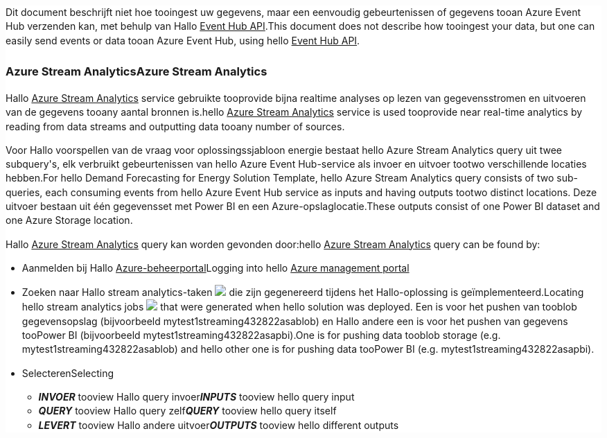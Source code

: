 <span data-ttu-id="8f55d-154">Dit document beschrijft niet hoe tooingest uw gegevens, maar een eenvoudig gebeurtenissen of gegevens tooan Azure Event Hub verzenden kan, met behulp van Hallo [Event Hub API](event-hubs/event-hubs-programming-guide.md).</span><span class="sxs-lookup"><span data-stu-id="8f55d-154">This document does not describe how tooingest your data, but one can easily send events or data tooan Azure Event Hub, using hello [Event Hub API](event-hubs/event-hubs-programming-guide.md).</span></span>

### <a name="azure-stream-analytics"></a><span data-ttu-id="8f55d-155">Azure Stream Analytics</span><span class="sxs-lookup"><span data-stu-id="8f55d-155">Azure Stream Analytics</span></span>
<span data-ttu-id="8f55d-156">Hallo [Azure Stream Analytics](https://azure.microsoft.com/services/stream-analytics/) service gebruikte tooprovide bijna realtime analyses op lezen van gegevensstromen en uitvoeren van de gegevens tooany aantal bronnen is.</span><span class="sxs-lookup"><span data-stu-id="8f55d-156">hello [Azure Stream Analytics](https://azure.microsoft.com/services/stream-analytics/) service is used tooprovide near real-time analytics by reading from data streams and outputting data tooany number of sources.</span></span>

<span data-ttu-id="8f55d-157">Voor Hallo voorspellen van de vraag voor oplossingssjabloon energie bestaat hello Azure Stream Analytics query uit twee subquery's, elk verbruikt gebeurtenissen van hello Azure Event Hub-service als invoer en uitvoer tootwo verschillende locaties hebben.</span><span class="sxs-lookup"><span data-stu-id="8f55d-157">For hello Demand Forecasting for Energy Solution Template, hello Azure Stream Analytics query consists of two sub-queries, each consuming events from hello Azure Event Hub service as inputs and having outputs tootwo distinct locations.</span></span> <span data-ttu-id="8f55d-158">Deze uitvoer bestaan uit één gegevensset met Power BI en een Azure-opslaglocatie.</span><span class="sxs-lookup"><span data-stu-id="8f55d-158">These outputs consist of one Power BI dataset and one Azure Storage location.</span></span>

<span data-ttu-id="8f55d-159">Hallo [Azure Stream Analytics](https://azure.microsoft.com/services/stream-analytics/) query kan worden gevonden door:</span><span class="sxs-lookup"><span data-stu-id="8f55d-159">hello [Azure Stream Analytics](https://azure.microsoft.com/services/stream-analytics/) query can be found by:</span></span>

* <span data-ttu-id="8f55d-160">Aanmelden bij Hallo [Azure-beheerportal](https://manage.windowsazure.com/)</span><span class="sxs-lookup"><span data-stu-id="8f55d-160">Logging into hello [Azure management portal](https://manage.windowsazure.com/)</span></span>
* <span data-ttu-id="8f55d-161">Zoeken naar Hallo stream analytics-taken ![](media/cortana-analytics-technical-guide-demand-forecast/icon-stream-analytics.png) die zijn gegenereerd tijdens het Hallo-oplossing is geïmplementeerd.</span><span class="sxs-lookup"><span data-stu-id="8f55d-161">Locating hello stream analytics jobs ![](media/cortana-analytics-technical-guide-demand-forecast/icon-stream-analytics.png) that were generated when hello solution was deployed.</span></span> <span data-ttu-id="8f55d-162">Een is voor het pushen van tooblob gegevensopslag (bijvoorbeeld mytest1streaming432822asablob) en Hallo andere een is voor het pushen van gegevens tooPower BI (bijvoorbeeld mytest1streaming432822asapbi).</span><span class="sxs-lookup"><span data-stu-id="8f55d-162">One is for pushing data tooblob storage (e.g. mytest1streaming432822asablob) and hello other one is for pushing data tooPower BI (e.g. mytest1streaming432822asapbi).</span></span>
* <span data-ttu-id="8f55d-163">Selecteren</span><span class="sxs-lookup"><span data-stu-id="8f55d-163">Selecting</span></span>

  * <span data-ttu-id="8f55d-164">***INVOER*** tooview Hallo query invoer</span><span class="sxs-lookup"><span data-stu-id="8f55d-164">***INPUTS*** tooview hello query input</span></span>
  * <span data-ttu-id="8f55d-165">***QUERY*** tooview Hallo query zelf</span><span class="sxs-lookup"><span data-stu-id="8f55d-165">***QUERY*** tooview hello query itself</span></span>
  * <span data-ttu-id="8f55d-166">***LEVERT*** tooview Hallo andere uitvoer</span><span class="sxs-lookup"><span data-stu-id="8f55d-166">***OUTPUTS*** tooview hello different outputs</span></span>
